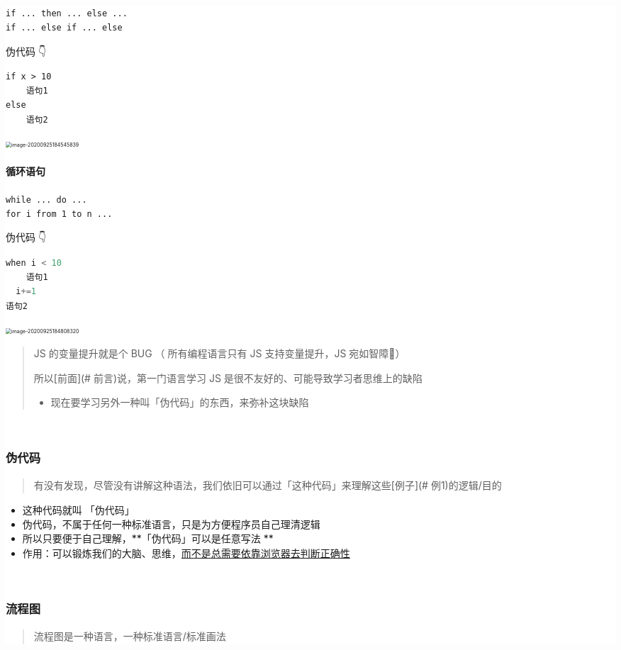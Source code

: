 ```code
if ... then ... else ...
if ... else if ... else
```

伪代码 👇

```
if x > 10
	语句1
else
	语句2
```

<img src="https://i.loli.net/2020/09/25/AbpNOHRTonmdDW3.png" alt="image-20200925184545839" style="zoom: 50%;" />

#### 循环语句

```code
while ... do ...
for i from 1 to n ...
```

伪代码 👇

```js
when i < 10
	语句1
  i+=1
语句2
```

<img src="https://i.loli.net/2020/09/25/UWEBmrOIRktjusf.png" alt="image-20200925184808320" style="zoom:50%;" />



>   JS 的变量提升就是个 BUG  （ 所有编程语言只有 JS 支持变量提升，JS 宛如智障🤪）
>
>   所以[前面](# 前言)说，第一门语言学习 JS 是很不友好的、可能导致学习者思维上的缺陷
>
>   +   现在要学习另外一种叫「伪代码」的东西，来弥补这块缺陷

​	

### 伪代码

>   有没有发现，尽管没有讲解这种语法，我们依旧可以通过「这种代码」来理解这些[例子](# 例1)的逻辑/目的

+   这种代码就叫  「伪代码」
+   伪代码，不属于任何一种标准语言，只是为方便程序员自己理清逻辑
+   所以只要便于自己理解，**「伪代码」可以是任意写法 **
+   作用：可以锻炼我们的大脑、思维，<u>而不是总需要依靠浏览器去判断正确性</u>

​	

### 流程图

>   流程图是一种语言，一种标准语言/标准画法
